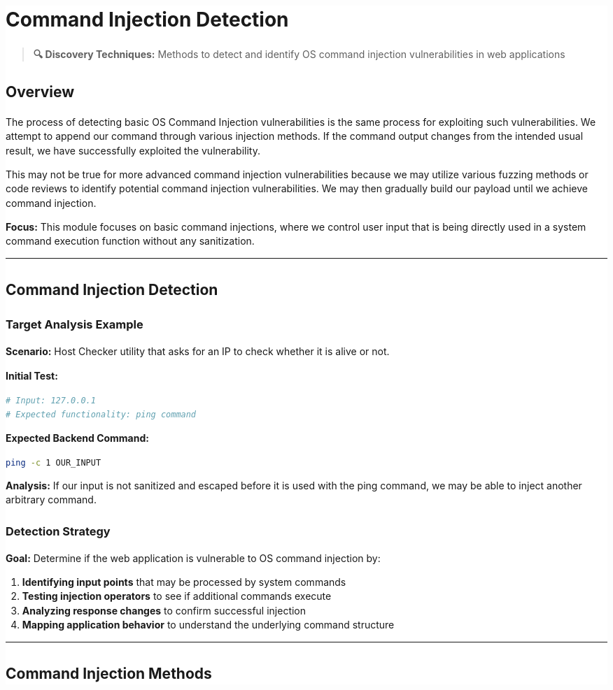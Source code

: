 # Command Injection Detection

> **🔍 Discovery Techniques:** Methods to detect and identify OS command injection vulnerabilities in web applications

## Overview

The process of detecting basic OS Command Injection vulnerabilities is the same process for exploiting such vulnerabilities. We attempt to append our command through various injection methods. If the command output changes from the intended usual result, we have successfully exploited the vulnerability.

This may not be true for more advanced command injection vulnerabilities because we may utilize various fuzzing methods or code reviews to identify potential command injection vulnerabilities. We may then gradually build our payload until we achieve command injection.

**Focus:** This module focuses on basic command injections, where we control user input that is being directly used in a system command execution function without any sanitization.

---

## Command Injection Detection

### Target Analysis Example

**Scenario:** Host Checker utility that asks for an IP to check whether it is alive or not.

**Initial Test:**
```bash
# Input: 127.0.0.1
# Expected functionality: ping command
```

**Expected Backend Command:**
```bash
ping -c 1 OUR_INPUT
```

**Analysis:** If our input is not sanitized and escaped before it is used with the ping command, we may be able to inject another arbitrary command.

### Detection Strategy

**Goal:** Determine if the web application is vulnerable to OS command injection by:

1. **Identifying input points** that may be processed by system commands
2. **Testing injection operators** to see if additional commands execute
3. **Analyzing response changes** to confirm successful injection
4. **Mapping application behavior** to understand the underlying command structure

---

## Command Injection Methods
